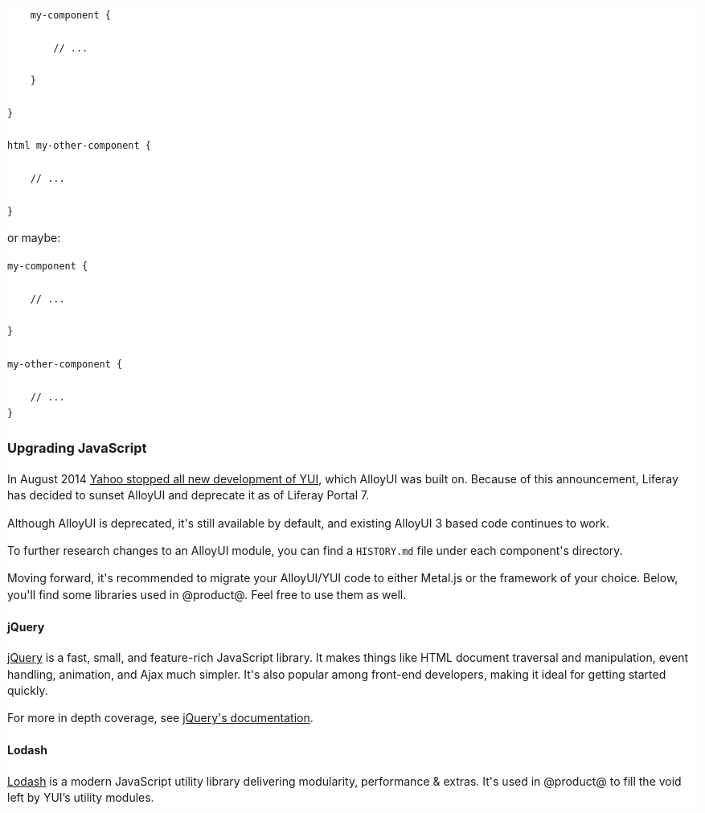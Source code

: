         my-component {

            // ...

        }

    }

    html my-other-component {

        // ...

    }

or maybe:

    my-component {

        // ...

    }

    my-other-component {

        // ...
    }

### Upgrading JavaScript [](id=upgrading-javascript)

In August 2014 
[Yahoo stopped all new development of YUI](https://yahooeng.tumblr.com/post/96098168666/important-announcement-regarding-yui), 
which AlloyUI was built on. Because of this announcement, Liferay has decided to
sunset AlloyUI and deprecate it as of Liferay Portal 7.

Although AlloyUI is deprecated, it's still available by default, and existing 
AlloyUI 3 based code continues to work.

To further research changes to an AlloyUI module, you can find a `HISTORY.md` 
file under each component's directory.

Moving forward, it's recommended to migrate your AlloyUI/YUI code to either 
Metal.js or the framework of your choice. Below, you'll find some libraries used 
in @product@. Feel free to use them as well.

#### jQuery [](id=jquery)

[jQuery](https://jquery.com/) is a fast, small, and feature-rich JavaScript 
library. It makes things like HTML document traversal and manipulation, event 
handling, animation, and Ajax much simpler. It's also popular among front-end
developers, making it ideal for getting started quickly.

For more in depth coverage, see [jQuery's documentation](http://api.jquery.com/).

#### Lodash [](id=lodash)

[Lodash](https://lodash.com/) is a modern JavaScript utility library delivering 
modularity, performance & extras. It's used in @product@ to fill the void left 
by YUI’s utility modules.
